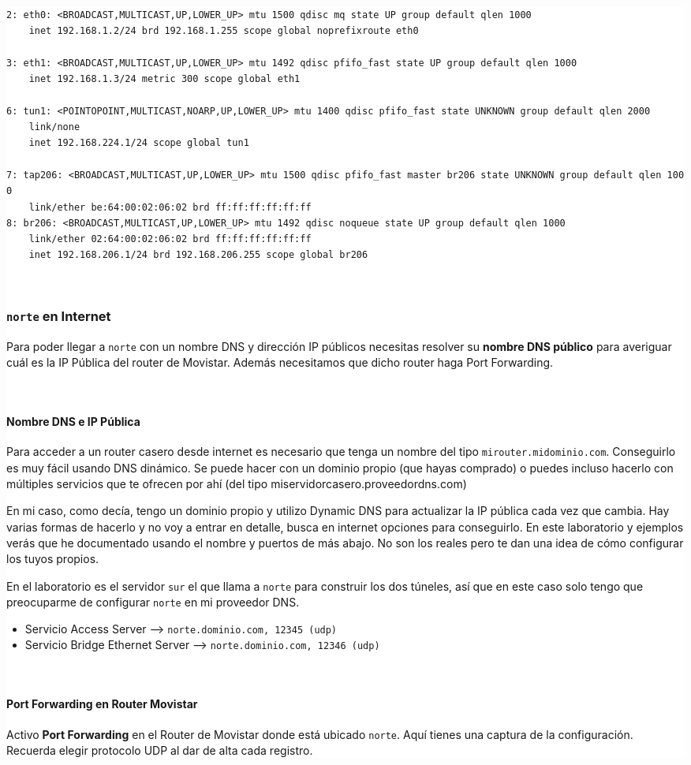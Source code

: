 ```console
2: eth0: <BROADCAST,MULTICAST,UP,LOWER_UP> mtu 1500 qdisc mq state UP group default qlen 1000
    inet 192.168.1.2/24 brd 192.168.1.255 scope global noprefixroute eth0

3: eth1: <BROADCAST,MULTICAST,UP,LOWER_UP> mtu 1492 qdisc pfifo_fast state UP group default qlen 1000
    inet 192.168.1.3/24 metric 300 scope global eth1

6: tun1: <POINTOPOINT,MULTICAST,NOARP,UP,LOWER_UP> mtu 1400 qdisc pfifo_fast state UNKNOWN group default qlen 2000
    link/none
    inet 192.168.224.1/24 scope global tun1

7: tap206: <BROADCAST,MULTICAST,UP,LOWER_UP> mtu 1500 qdisc pfifo_fast master br206 state UNKNOWN group default qlen 1000
    link/ether be:64:00:02:06:02 brd ff:ff:ff:ff:ff:ff
8: br206: <BROADCAST,MULTICAST,UP,LOWER_UP> mtu 1492 qdisc noqueue state UP group default qlen 1000
    link/ether 02:64:00:02:06:02 brd ff:ff:ff:ff:ff:ff
    inet 192.168.206.1/24 brd 192.168.206.255 scope global br206
```

<br />

### `norte` en Internet

Para poder llegar a `norte` con un nombre DNS y dirección IP públicos necesitas resolver su **nombre DNS público** para averiguar cuál es la IP Pública del router de Movistar. Además necesitamos que dicho router haga Port Forwarding.

<br />

#### Nombre DNS e IP Pública

Para acceder a un router casero desde internet es necesario que tenga un nombre del tipo `mirouter.midominio.com`. Conseguirlo es muy fácil usando DNS dinámico. Se puede hacer con un dominio propio (que hayas comprado) o puedes incluso hacerlo con múltiples servicios que te ofrecen por ahí (del tipo miservidorcasero.proveedordns.com)

En mi caso, como decía, tengo un dominio propio y utilizo Dynamic DNS para actualizar la IP pública cada vez que cambia. Hay varias formas de hacerlo y no voy a entrar en detalle, busca en internet opciones para conseguirlo. En este laboratorio y ejemplos verás que he documentado usando el nombre y puertos de más abajo. No son los reales pero te dan una idea de cómo configurar los tuyos propios.

En el laboratorio es el servidor `sur` el que llama a `norte` para construir los dos túneles, así que en este caso solo tengo que preocuparme de configurar `norte` en mi proveedor DNS.

- Servicio Access Server --> `norte.dominio.com, 12345 (udp)`
- Servicio Bridge Ethernet Server --> `norte.dominio.com, 12346 (udp)`

<br />

#### Port Forwarding en Router Movistar

Activo **Port Forwarding** en el Router de Movistar donde está ubicado `norte`. Aquí tienes una captura de la configuración. Recuerda elegir protocolo UDP al dar de alta cada registro.
